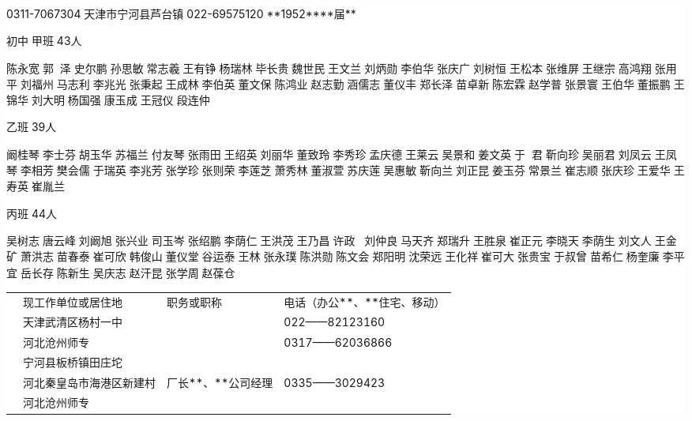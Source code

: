 <td>0311-7067304</td>
</tr>
<tr>
<td></td>
<td>天津市宁河县芦台镇</td>
<td></td>
<td>022-69575120</td>
</tr>
</tbody>
</table>
**1952****届**

初中 甲班 43人

陈永宽 郭  泽 史尔鹏 孙思敏 常志羲 王有铮 杨瑞林 毕长贵 魏世民 王文兰 刘炳勋 李伯华 张庆广
刘树恒 王松本 张维屏 王继宗 高鸿翔 张用平 刘福州 马志利 李兆光 张秉起 王成林 李伯英 董文保
陈鸿业 赵志勤 涵儒志 董仪丰 郑长泽 苗卓新 陈宏霖 赵学普 张景寰 王伯华 董振鹏 王锦华 刘大明
杨国强 康玉成 王冠仪 段连仲

乙班 39人

阚桂琴 李士芬 胡玉华 苏福兰 付友琴 张雨田 王绍英 刘丽华 董致玲 李秀珍 孟庆德 王莱云 吴景和
姜文英 于  君 靳向珍 吴丽君 刘凤云 王凤琴 李相芳 樊会儒 于瑞英 李兆芳 张学珍 张则荣 李莲芝
萧秀林 董淑萱 苏庆莲 吴惠敏 靳向兰 刘正昆 姜玉芬 常景兰 崔志顺 张庆珍 王爱华 王寿英 崔胤兰

丙班 44人

吴树志 唐云峰 刘阚旭 张兴业 司玉岑 张绍鹏 李荫仁 王洪茂 王乃昌 许政   刘仲良 马天齐 郑瑞升
王胜泉 崔正元 李晓天 李荫生 刘文人 王金矿 萧洪志 苗春泰 崔可欣 韩俊山 董仪堂 谷运泰 王林
张永璞 陈洪勋 陈文会 郑阳明 沈荣远 王化祥 崔可大 张贵宝 于叔曾 苗希仁 杨奎廉 李平宜 岳长存
陈新生 吴庆志 赵汗昆 张学周 赵葆仓
<table id="table37">
<tbody>
<tr>
<td></td>
<td>现工作单位或居住地</td>
<td>职务或职称</td>
<td>电话（办公**、**住宅、移动）</td>
</tr>
<tr>
<td></td>
<td>天津武清区杨村一中</td>
<td></td>
<td>022——82123160</td>
</tr>
<tr>
<td></td>
<td>河北沧州师专</td>
<td></td>
<td>0317——62036866</td>
</tr>
<tr>
<td></td>
<td>宁河县板桥镇田庄坨</td>
<td></td>
<td></td>
</tr>
<tr>
<td></td>
<td>河北秦皇岛市海港区新建村</td>
<td>厂长**、**公司经理</td>
<td>0335——3029423</td>
</tr>
<tr>
<td></td>
<td>河北沧州师专</td>